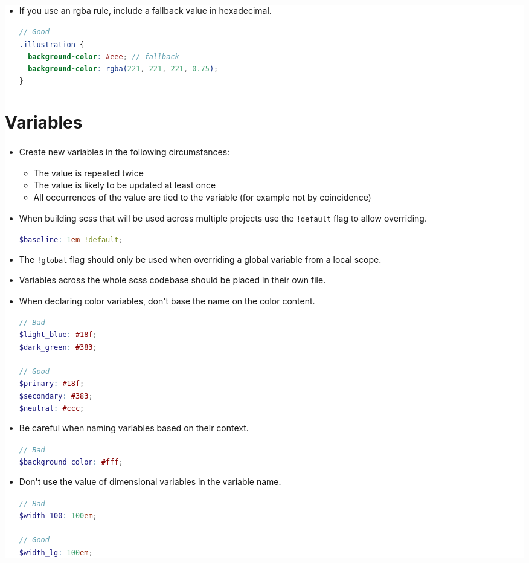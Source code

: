 - If you use an rgba rule, include a fallback value in hexadecimal.

  ```scss
  // Good
  .illustration {
    background-color: #eee; // fallback
    background-color: rgba(221, 221, 221, 0.75);
  }
  ```

# Variables 
- Create new variables in the following circumstances:
  - The value is repeated twice
  - The value is likely to be updated at least once
  - All occurrences of the value are tied to the variable (for example not by
    coincidence)
- When building scss that will be used across multiple projects use the
  `!default` flag to allow overriding.

  ```scss
  $baseline: 1em !default;
  ```

- The `!global` flag should only be used when overriding a global variable from
  a local scope.
- Variables across the whole scss codebase should be placed in their own file.
- When declaring color variables, don't base the name on the color content.

  ```scss
  // Bad
  $light_blue: #18f;
  $dark_green: #383;

  // Good
  $primary: #18f;
  $secondary: #383;
  $neutral: #ccc;
  ```

- Be careful when naming variables based on their context.

  ```scss
  // Bad
  $background_color: #fff;
  ```

- Don't use the value of dimensional variables in the variable name.

  ```scss
  // Bad
  $width_100: 100em;

  // Good
  $width_lg: 100em;
  ```
